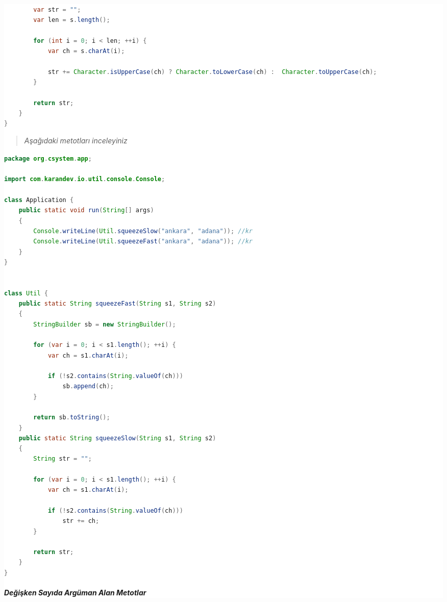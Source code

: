 ```java
        var str = "";
        var len = s.length();

        for (int i = 0; i < len; ++i) {
            var ch = s.charAt(i);

            str += Character.isUpperCase(ch) ? Character.toLowerCase(ch) :  Character.toUpperCase(ch);
        }

        return str;
    }
}
```

>*Aşağıdaki metotları inceleyiniz*

```java
package org.csystem.app;

import com.karandev.io.util.console.Console;

class Application {
    public static void run(String[] args)
    {
        Console.writeLine(Util.squeezeSlow("ankara", "adana")); //kr
        Console.writeLine(Util.squeezeFast("ankara", "adana")); //kr
    }
}


class Util {
    public static String squeezeFast(String s1, String s2)
    {
        StringBuilder sb = new StringBuilder();

        for (var i = 0; i < s1.length(); ++i) {
            var ch = s1.charAt(i);

            if (!s2.contains(String.valueOf(ch)))
                sb.append(ch);
        }

        return sb.toString();
    }
    public static String squeezeSlow(String s1, String s2)
    {
        String str = "";

        for (var i = 0; i < s1.length(); ++i) {
            var ch = s1.charAt(i);

            if (!s2.contains(String.valueOf(ch)))
                str += ch;
        }

        return str;
    }
}
```
##### Değişken Sayıda Argüman Alan Metotlar

